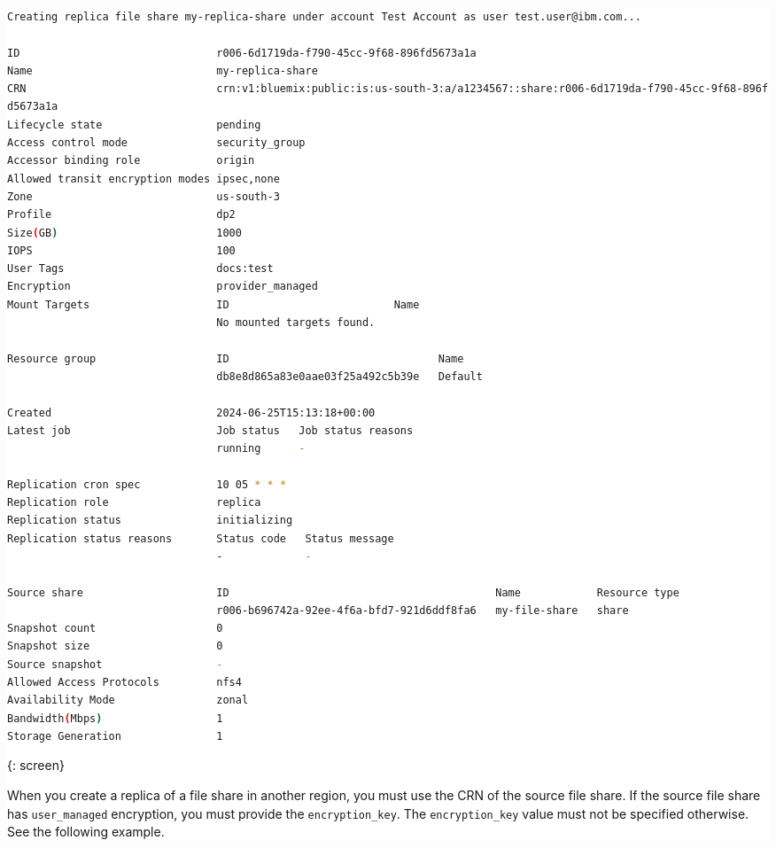    ```sh
   Creating replica file share my-replica-share under account Test Account as user test.user@ibm.com...
                                
   ID                               r006-6d1719da-f790-45cc-9f68-896fd5673a1a   
   Name                             my-replica-share   
   CRN                              crn:v1:bluemix:public:is:us-south-3:a/a1234567::share:r006-6d1719da-f790-45cc-9f68-896fd5673a1a   
   Lifecycle state                  pending   
   Access control mode              security_group
   Accessor binding role            origin
   Allowed transit encryption modes ipsec,none
   Zone                             us-south-3   
   Profile                          dp2   
   Size(GB)                         1000   
   IOPS                             100   
   User Tags                        docs:test 
   Encryption                       provider_managed      
   Mount Targets                    ID                          Name      
                                    No mounted targets found.      
                                
   Resource group                   ID                                 Name      
                                    db8e8d865a83e0aae03f25a492c5b39e   Default      
                                
   Created                          2024-06-25T15:13:18+00:00   
   Latest job                       Job status   Job status reasons      
                                    running      -      
                                
   Replication cron spec            10 05 * * *   
   Replication role                 replica   
   Replication status               initializing   
   Replication status reasons       Status code   Status message      
                                    -             -      
                                
   Source share                     ID                                          Name            Resource type      
                                    r006-b696742a-92ee-4f6a-bfd7-921d6ddf8fa6   my-file-share   share 
   Snapshot count                   0
   Snapshot size                    0         
   Source snapshot                  - 
   Allowed Access Protocols         nfs4    
   Availability Mode                zonal   
   Bandwidth(Mbps)                  1    
   Storage Generation               1                   
   ```
   {: screen}

When you create a replica of a file share in another region, you must use the CRN of the source file share. If the source file share has `user_managed` encryption, you must provide the `encryption_key`. The `encryption_key` value must not be specified otherwise. See the following example.
